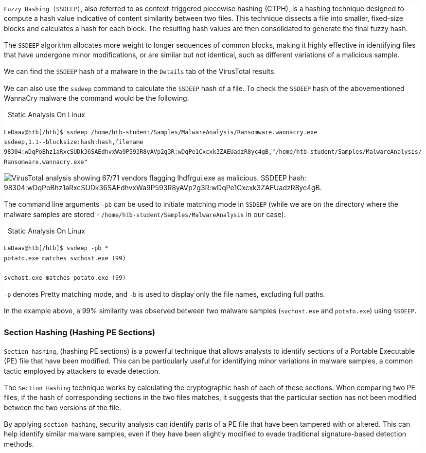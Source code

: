 `Fuzzy Hashing (SSDEEP)`, also referred to as context-triggered piecewise hashing (CTPH), is a hashing technique designed to compute a hash value indicative of content similarity between two files. This technique dissects a file into smaller, fixed-size blocks and calculates a hash for each block. The resulting hash values are then consolidated to generate the final fuzzy hash.

The `SSDEEP` algorithm allocates more weight to longer sequences of common blocks, making it highly effective in identifying files that have undergone minor modifications, or are similar but not identical, such as different variations of a malicious sample.

We can find the `SSDEEP` hash of a malware in the `Details` tab of the VirusTotal results.

We can also use the `ssdeep` command to calculate the `SSDEEP` hash of a file. To check the `SSDEEP` hash of the abovementioned WannaCry malware the command would be the following.

  Static Analysis On Linux

```shell-session
LeDaav@htb[/htb]$ ssdeep /home/htb-student/Samples/MalwareAnalysis/Ransomware.wannacry.exe
ssdeep,1.1--blocksize:hash:hash,filename
98304:wDqPoBhz1aRxcSUDk36SAEdhvxWa9P593R8yAVp2g3R:wDqPe1Cxcxk3ZAEUadzR8yc4gB,"/home/htb-student/Samples/MalwareAnalysis/Ransomware.wannacry.exe"
```

![VirusTotal analysis showing 67/71 vendors flagging lhdfrgui.exe as malicious. SSDEEP hash: 98304:wDqPoBhz1aRxcSUDk36SAEdhvxWa9P593R8yAVp2g3R:wDqPe1Cxcxk3ZAEUadzR8yc4gB.](https://academy.hackthebox.com/storage/modules/227/ssdeep_vt1.png)

The command line arguments `-pb` can be used to initiate matching mode in `SSDEEP` (while we are on the directory where the malware samples are stored - `/home/htb-student/Samples/MalwareAnalysis` in our case).

  Static Analysis On Linux

```shell-session
LeDaav@htb[/htb]$ ssdeep -pb *
potato.exe matches svchost.exe (99)

svchost.exe matches potato.exe (99)
```

`-p` denotes Pretty matching mode, and `-b` is used to display only the file names, excluding full paths.

In the example above, a 99% similarity was observed between two malware samples (`svchost.exe` and `potato.exe`) using `SSDEEP`.

### Section Hashing (Hashing PE Sections)

`Section hashing`, (hashing PE sections) is a powerful technique that allows analysts to identify sections of a Portable Executable (PE) file that have been modified. This can be particularly useful for identifying minor variations in malware samples, a common tactic employed by attackers to evade detection.

The `Section Hashing` technique works by calculating the cryptographic hash of each of these sections. When comparing two PE files, if the hash of corresponding sections in the two files matches, it suggests that the particular section has not been modified between the two versions of the file.

By applying `section hashing`, security analysts can identify parts of a PE file that have been tampered with or altered. This can help identify similar malware samples, even if they have been slightly modified to evade traditional signature-based detection methods.
